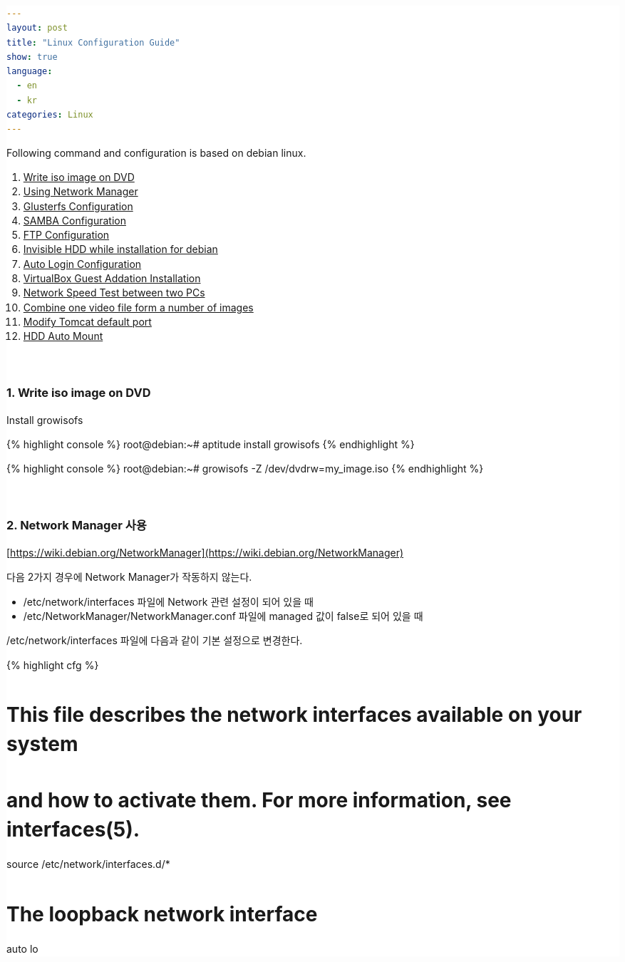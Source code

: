 ```yaml
---
layout: post
title: "Linux Configuration Guide"
show: true
language:
  - en
  - kr
categories: Linux
---
```


Following command and configuration is based on debian linux.

1. [Write iso image on DVD](#1)
2. [Using Network Manager](#2)
3. [Glusterfs Configuration](#3)
4. [SAMBA Configuration](#4)
5. [FTP Configuration](#5)
6. [Invisible HDD while installation for debian](#6)
7. [Auto Login Configuration](#7)
8. [VirtualBox Guest Addation Installation](#8)
9. [Network Speed Test between two PCs](#9)
10. [Combine one video file form a number of images](#10)
11. [Modify Tomcat default port](#11)
12. [HDD Auto Mount](#12)

<br />

### <a name="1"></a>1. Write iso image on DVD

Install growisofs

{% highlight console %}
root@debian:~# aptitude install growisofs
{% endhighlight %}


{% highlight console %}
root@debian:~# growisofs -Z /dev/dvdrw=my_image.iso
{% endhighlight %}

<br />

### <a name="2"></a>2. Network Manager 사용

[https://wiki.debian.org/NetworkManager](https://wiki.debian.org/NetworkManager)

다음 2가지 경우에 Network Manager가 작동하지 않는다.

 - /etc/network/interfaces 파일에 Network 관련 설정이 되어 있을 때
 - /etc/NetworkManager/NetworkManager.conf 파일에 managed 값이 false로 되어 있을 때

/etc/network/interfaces 파일에 다음과 같이 기본 설정으로 변경한다.

{% highlight cfg %}
# This file describes the network interfaces available on your system
# and how to activate them. For more information, see interfaces(5).

source /etc/network/interfaces.d/*

# The loopback network interface
auto lo